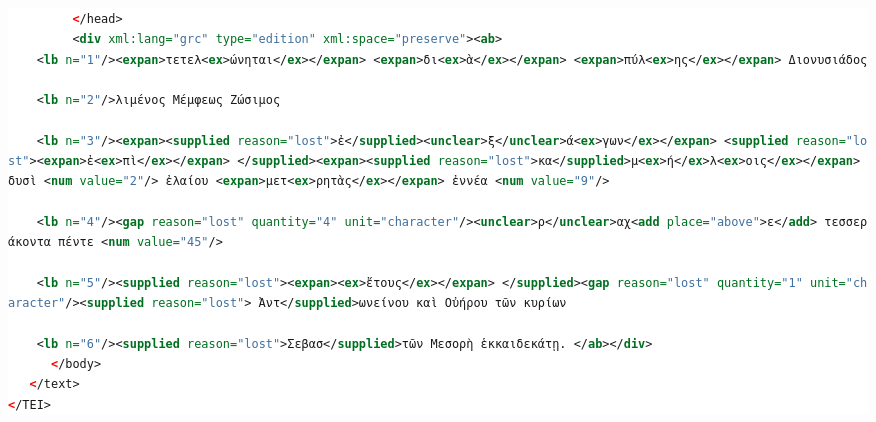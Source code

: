```xml
         </head>
         <div xml:lang="grc" type="edition" xml:space="preserve"><ab>
    <lb n="1"/><expan>τετελ<ex>ώνηται</ex></expan> <expan>δι<ex>ὰ</ex></expan> <expan>πύλ<ex>ης</ex></expan> Διονυσιάδος 

    <lb n="2"/>λιμένος Μέμφεως Ζώσιμος 

    <lb n="3"/><expan><supplied reason="lost">ἐ</supplied><unclear>ξ</unclear>ά<ex>γων</ex></expan> <supplied reason="lost"><expan>ἐ<ex>πὶ</ex></expan> </supplied><expan><supplied reason="lost">κα</supplied>μ<ex>ή</ex>λ<ex>οις</ex></expan> δυσὶ <num value="2"/> ἐλαίου <expan>μετ<ex>ρητὰς</ex></expan> ἐννέα <num value="9"/> 

    <lb n="4"/><gap reason="lost" quantity="4" unit="character"/><unclear>ρ</unclear>αχ<add place="above">ε</add> τεσσεράκοντα πέντε <num value="45"/> 

    <lb n="5"/><supplied reason="lost"><expan><ex>ἔτους</ex></expan> </supplied><gap reason="lost" quantity="1" unit="character"/><supplied reason="lost"> Ἀντ</supplied>ωνείνου καὶ Οὐήρου τῶν κυρίων 

    <lb n="6"/><supplied reason="lost">Σεβασ</supplied>τῶν Μεσορὴ ἑκκαιδεκάτῃ. </ab></div>
      </body>
   </text>
</TEI>

```
